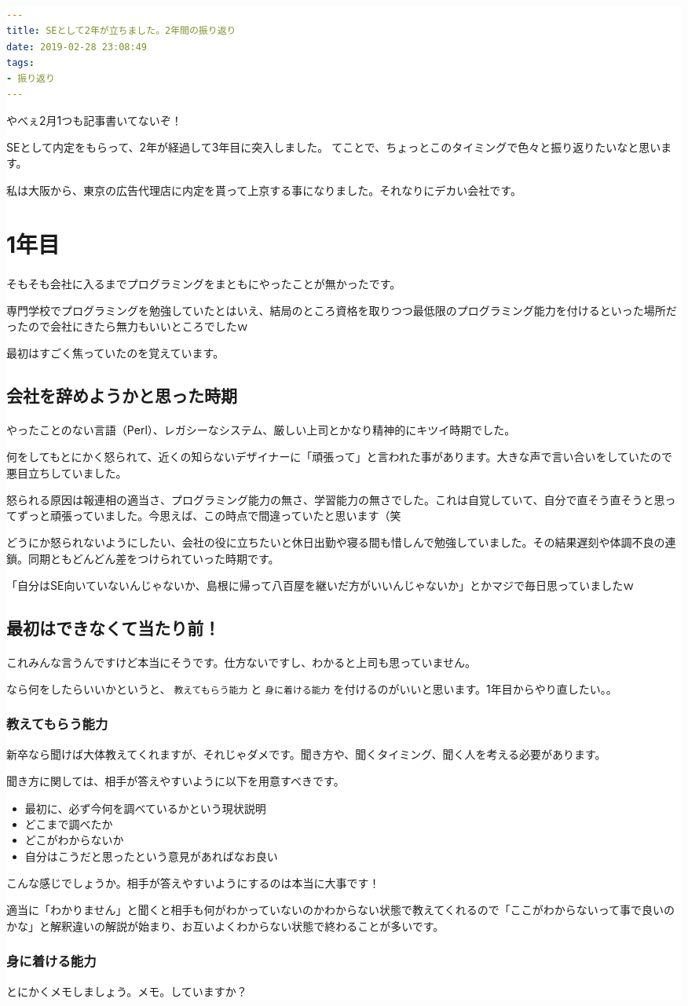 ```yaml
---
title: SEとして2年が立ちました。2年間の振り返り
date: 2019-02-28 23:08:49
tags:
- 振り返り
---
```

やべぇ2月1つも記事書いてないぞ！

SEとして内定をもらって、2年が経過して3年目に突入しました。
てことで、ちょっとこのタイミングで色々と振り返りたいなと思います。

私は大阪から、東京の広告代理店に内定を貰って上京する事になりました。それなりにデカい会社です。

# 1年目
そもそも会社に入るまでプログラミングをまともにやったことが無かったです。

専門学校でプログラミングを勉強していたとはいえ、結局のところ資格を取りつつ最低限のプログラミング能力を付けるといった場所だったので会社にきたら無力もいいところでしたｗ

最初はすごく焦っていたのを覚えています。

## 会社を辞めようかと思った時期
やったことのない言語（Perl）、レガシーなシステム、厳しい上司とかなり精神的にキツイ時期でした。

何をしてもとにかく怒られて、近くの知らないデザイナーに「頑張って」と言われた事があります。大きな声で言い合いをしていたので悪目立ちしていました。

怒られる原因は報連相の適当さ、プログラミング能力の無さ、学習能力の無さでした。これは自覚していて、自分で直そう直そうと思ってずっと頑張っていました。今思えば、この時点で間違っていたと思います（笑

どうにか怒られないようにしたい、会社の役に立ちたいと休日出勤や寝る間も惜しんで勉強していました。その結果遅刻や体調不良の連鎖。同期ともどんどん差をつけられていった時期です。

「自分はSE向いていないんじゃないか、島根に帰って八百屋を継いだ方がいいんじゃないか」とかマジで毎日思っていましたｗ

## 最初はできなくて当たり前！
これみんな言うんですけど本当にそうです。仕方ないですし、わかると上司も思っていません。

なら何をしたらいいかというと、 `教えてもらう能力` と `身に着ける能力` を付けるのがいいと思います。1年目からやり直したい。。

### 教えてもらう能力
新卒なら聞けば大体教えてくれますが、それじゃダメです。聞き方や、聞くタイミング、聞く人を考える必要があります。

聞き方に関しては、相手が答えやすいように以下を用意すべきです。

* 最初に、必ず今何を調べているかという現状説明
* どこまで調べたか
* どこがわからないか
* 自分はこうだと思ったという意見があればなお良い

こんな感じでしょうか。相手が答えやすいようにするのは本当に大事です！

適当に「わかりません」と聞くと相手も何がわかっていないのかわからない状態で教えてくれるので「ここがわからないって事で良いのかな」と解釈違いの解説が始まり、お互いよくわからない状態で終わることが多いです。

### 身に着ける能力
とにかくメモしましょう。メモ。していますか？
